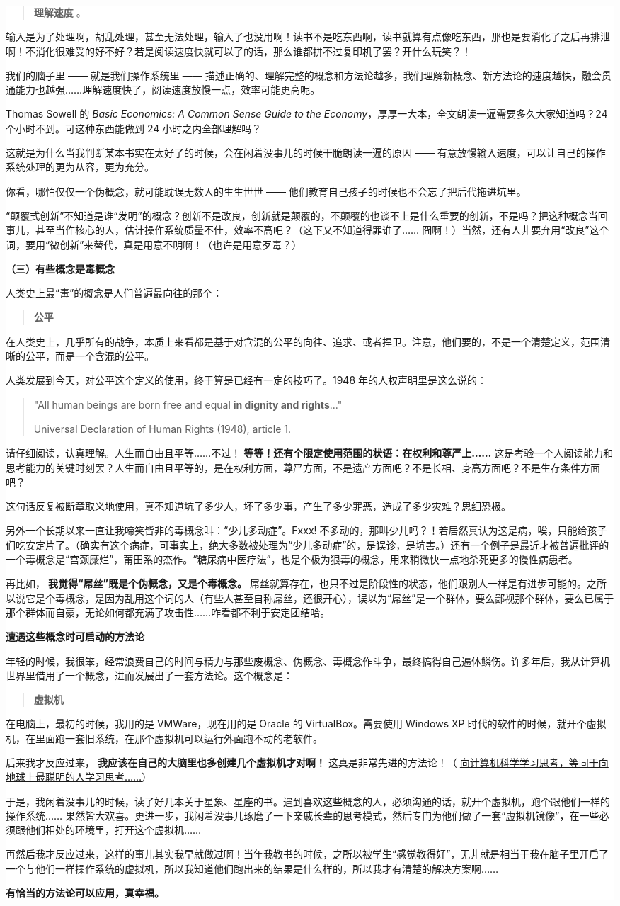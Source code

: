 > **理解速度** 。

输入是为了处理啊，胡乱处理，甚至无法处理，输入了也没用啊！读书不是吃东西啊，读书就算有点像吃东西，那也是要消化了之后再排泄啊！不消化很难受的好不好？若是阅读速度快就可以了的话，那么谁都拼不过复印机了罢？开什么玩笑？！

我们的脑子里 —— 就是我们操作系统里 —— 描述正确的、理解完整的概念和方法论越多，我们理解新概念、新方法论的速度越快，融会贯通能力也越强……理解速度快了，阅读速度放慢一点，效率可能更高呢。

Thomas Sowell 的 _Basic Economics: A Common Sense Guide to the Economy_，厚厚一大本，全文朗读一遍需要多久大家知道吗？24 个小时不到。可这种东西能做到 24 小时之内全部理解吗？

这就是为什么当我判断某本书实在太好了的时候，会在闲着没事儿的时候干脆朗读一遍的原因 —— 有意放慢输入速度，可以让自己的操作系统处理的更为从容，更为充分。

你看，哪怕仅仅一个伪概念，就可能耽误无数人的生生世世 —— 他们教育自己孩子的时候也不会忘了把后代拖进坑里。

“颠覆式创新”不知道是谁“发明”的概念？创新不是改良，创新就是颠覆的，不颠覆的也谈不上是什么重要的创新，不是吗？把这种概念当回事儿，甚至当作核心的人，估计操作系统质量不佳，效率不高吧？（这下又不知道得罪谁了…… 囧啊！）当然，还有人非要弃用“改良”这个词，要用“微创新”来替代，真是用意不明啊！（也许是用意歹毒？）

**（三）有些概念是毒概念**

人类史上最“毒”的概念是人们普遍最向往的那个：

> **公平**

在人类史上，几乎所有的战争，本质上来看都是基于对含混的公平的向往、追求、或者捍卫。注意，他们要的，不是一个清楚定义，范围清晰的公平，而是一个含混的公平。

人类发展到今天，对公平这个定义的使用，终于算是已经有一定的技巧了。1948 年的人权声明里是这么说的：

> "All human beings are born free and equal **in dignity and rights**..."
> 
> Universal Declaration of Human Rights (1948), article 1.

请仔细阅读，认真理解。人生而自由且平等……不过！ **等等！还有个限定使用范围的状语：在权利和尊严上……** 这是考验一个人阅读能力和思考能力的关键时刻罢？人生而自由且平等的，是在权利方面，尊严方面，不是遗产方面吧？不是长相、身高方面吧？不是生存条件方面吧？

这句话反复被断章取义地使用，真不知道坑了多少人，坏了多少事，产生了多少罪恶，造成了多少灾难？思细恐极。

另外一个长期以来一直让我啼笑皆非的毒概念叫：“少儿多动症”。Fxxx! 不多动的，那叫少儿吗？！若居然真认为这是病，唉，只能给孩子们吃安定片了。（确实有这个病症，可事实上，绝大多数被处理为“少儿多动症”的，是误诊，是坑害。）还有一个例子是最近才被普遍批评的一个毒概念是“宫颈糜烂”，莆田系的杰作。“糖尿病中医疗法”，也是个极为狠毒的概念，用来稍微快一点地杀死更多的慢性病患者。

再比如， **我觉得“屌丝”既是个伪概念，又是个毒概念。** 屌丝就算存在，也只不过是阶段性的状态，他们跟别人一样是有进步可能的。之所以说它是个毒概念，是因为乱用这个词的人（有些人甚至自称屌丝，还很开心），误以为“屌丝”是一个群体，要么鄙视那个群体，要么已属于那个群体而自豪，无论如何都充满了攻击性……咋看都不利于安定团结哈。

**遭遇这些概念时可启动的方法论**

年轻的时候，我很笨，经常浪费自己的时间与精力与那些废概念、伪概念、毒概念作斗争，最终搞得自己遍体鳞伤。许多年后，我从计算机世界里借用了一个概念，进而发展出了一套方法论。这个概念是：

> **虚拟机**

在电脑上，最初的时候，我用的是 VMWare，现在用的是 Oracle 的 VirtualBox。需要使用 Windows XP 时代的软件的时候，就开个虚拟机，在里面跑一套旧系统，在那个虚拟机可以运行外面跑不动的老软件。

后来我才反应过来， **我应该在自己的大脑里也多创建几个虚拟机才对啊！** 这真是非常先进的方法论！（ [向计算机科学学习思考，等同于向地球上最聪明的人学习思考……](http://mp.weixin.qq.com/s?__biz=MzAxNzI4MTMwMw==&mid=401435677&idx=1&sn=865aa84fa7d68297bef4c79b88cc5239&scene=21#wechat_redirect)）

于是，我闲着没事儿的时候，读了好几本关于星象、星座的书。遇到喜欢这些概念的人，必须沟通的话，就开个虚拟机，跑个跟他们一样的操作系统…… 果然皆大欢喜。更进一步，我闲着没事儿琢磨了一下亲戚长辈的思考模式，然后专门为他们做了一套“虚拟机镜像”，在一些必须跟他们相处的环境里，打开这个虚拟机……

再然后我才反应过来，这样的事儿其实我早就做过啊！当年我教书的时候，之所以被学生“感觉教得好”，无非就是相当于我在脑子里开启了一个与他们一样操作系统的虚拟机，所以我知道他们跑出来的结果是什么样的，所以我才有清楚的解决方案啊……

**有恰当的方法论可以应用，真幸福。**

